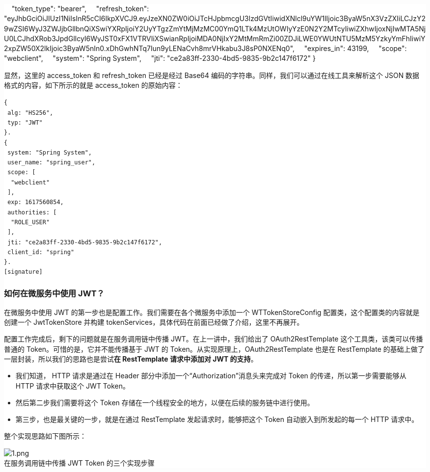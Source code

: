 &nbsp;&nbsp;&nbsp; "token_type": "bearer",
&nbsp;&nbsp;&nbsp; "refresh_token": "eyJhbGciOiJIUzI1NiIsInR5cCI6IkpXVCJ9.eyJzeXN0ZW0iOiJTcHJpbmcgU3lzdGVtIiwidXNlcl9uYW1lIjoic3ByaW5nX3VzZXIiLCJzY29wZSI6WyJ3ZWJjbGllbnQiXSwiYXRpIjoiY2UyYTgzZmYtMjMzMC00YmQ1LTk4MzUtOWIyYzE0N2Y2MTcyIiwiZXhwIjoxNjIwMTA5NjU0LCJhdXRob3JpdGllcyI6WyJST0xFX1VTRVIiXSwianRpIjoiMDA0NjIxY2MtMmRmZi00ZDJiLWE0YWUtNTU5MzM5YzkyYmFhIiwiY2xpZW50X2lkIjoic3ByaW5nIn0.xDhGwhNTq7Iun9yLENaCvh8mrVHkabu3J8sP0NXENq0",
&nbsp;&nbsp;&nbsp; "expires_in": 43199,
&nbsp;&nbsp;&nbsp; "scope": "webclient",
&nbsp;&nbsp;&nbsp; "system": "Spring System",
&nbsp;&nbsp;&nbsp; "jti": "ce2a83ff-2330-4bd5-9835-9b2c147f6172"
}
</code></pre>
<p data-nodeid="5343">显然，这里的 access_token 和 refresh_token 已经是经过 Base64 编码的字符串。同样，我们可以通过在线工具来解析这个 JSON 数据格式的内容，如下所示的就是 access_token 的原始内容：</p>
<pre class="lang-xml" data-nodeid="5344"><code data-language="xml">{
&nbsp;alg: "HS256",
&nbsp;typ: "JWT"
}.
{
&nbsp;system: "Spring System",
&nbsp;user_name: "spring_user",
&nbsp;scope: [
&nbsp; "webclient"
&nbsp;],
&nbsp;exp: 1617560854,
&nbsp;authorities: [
&nbsp; "ROLE_USER"
&nbsp;],
&nbsp;jti: "ce2a83ff-2330-4bd5-9835-9b2c147f6172",
&nbsp;client_id: "spring"
}.
[signature]
</code></pre>
<h3 data-nodeid="5345">如何在微服务中使用 JWT？</h3>
<p data-nodeid="5346">在微服务中使用 JWT 的第一步也是配置工作。我们需要在各个微服务中添加一个 WTTokenStoreConfig 配置类，这个配置类的内容就是创建一个 JwtTokenStore 并构建 tokenServices，具体代码在前面已经做了介绍，这里不再展开。</p>
<p data-nodeid="5347">配置工作完成后，剩下的问题就是在服务调用链中传播 JWT。在上一讲中，我们给出了 OAuth2RestTemplate 这个工具类，该类可以传播普通的 Token。可惜的是，它并不能传播基于 JWT 的 Token。从实现原理上，OAuth2RestTemplate 也是在 RestTemplate 的基础上做了一层封装，所以我们的思路也是尝试<strong data-nodeid="5432">在 RestTemplate 请求中添加对 JWT 的支持</strong>。</p>
<ul data-nodeid="5348">
<li data-nodeid="5349">
<p data-nodeid="5350">我们知道， HTTP 请求是通过在 Header 部分中添加一个“Authorization”消息头来完成对 Token 的传递，所以第一步需要能够从 HTTP 请求中获取这个 JWT Token。</p>
</li>
<li data-nodeid="5351">
<p data-nodeid="5352">然后第二步我们需要将这个 Token 存储在一个线程安全的地方，以便在后续的服务链中进行使用。</p>
</li>
<li data-nodeid="5353">
<p data-nodeid="5354">第三步，也是最关键的一步，就是在通过 RestTemplate 发起请求时，能够把这个 Token 自动嵌入到所发起的每一个 HTTP 请求中。</p>
</li>
</ul>
<p data-nodeid="5355">整个实现思路如下图所示：</p>
<p data-nodeid="5796" class="te-preview-highlight"><img src="https://s0.lgstatic.com/i/image6/M01/4D/B7/Cgp9HWDwBeGACDQUAAFfi6HuFQU869.jpg" alt="1.png" data-nodeid="5799"><br>
在服务调用链中传播 JWT Token 的三个实现步骤</p>
